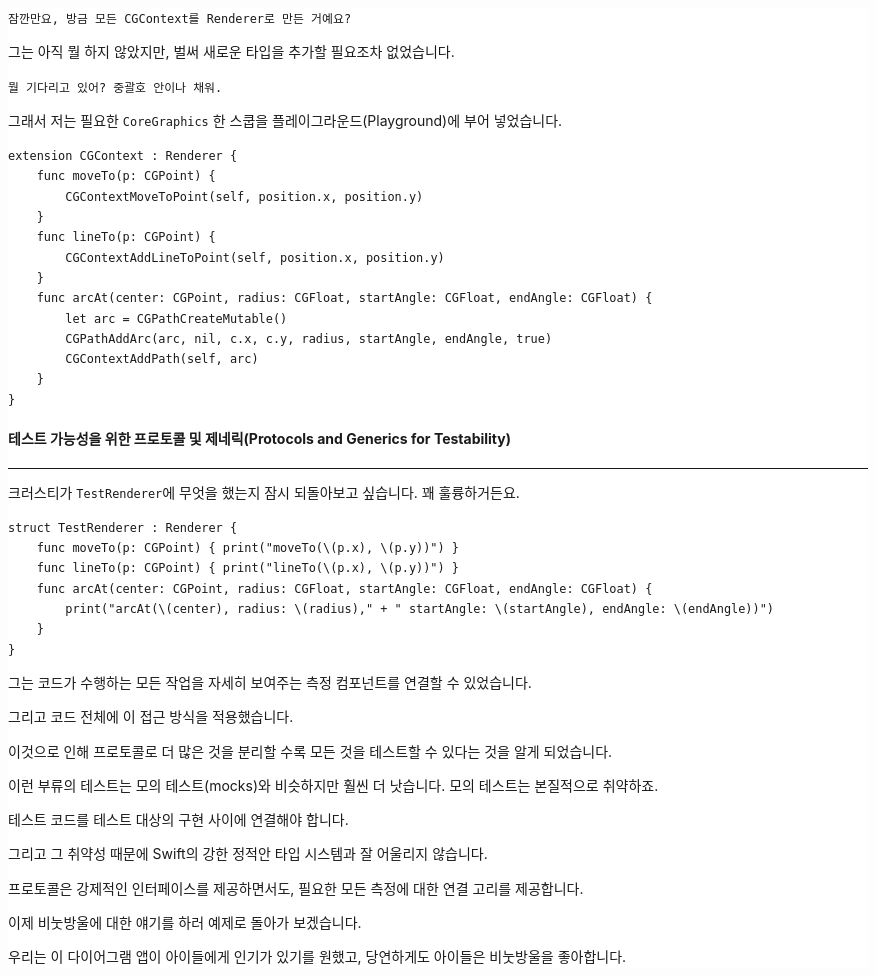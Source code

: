     잠깐만요, 방금 모든 CGContext를 Renderer로 만든 거예요?

그는 아직 뭘 하지 않았지만, 벌써 새로운 타입을 추가할 필요조차 없었습니다.
    
    뭘 기다리고 있어? 중괄호 안이나 채워.

그래서 저는 필요한 `CoreGraphics` 한 스쿱을 플레이그라운드(Playground)에 부어 넣었습니다.

```
extension CGContext : Renderer {
    func moveTo(p: CGPoint) {
        CGContextMoveToPoint(self, position.x, position.y)
    }
    func lineTo(p: CGPoint) {
        CGContextAddLineToPoint(self, position.x, position.y)
    }
    func arcAt(center: CGPoint, radius: CGFloat, startAngle: CGFloat, endAngle: CGFloat) {
        let arc = CGPathCreateMutable()
        CGPathAddArc(arc, nil, c.x, c.y, radius, startAngle, endAngle, true)
        CGContextAddPath(self, arc)
    }
}
```

#### 테스트 가능성을 위한 프로토콜 및 제네릭(Protocols and Generics for Testability)
---
크러스티가 `TestRenderer`에 무엇을 했는지 잠시 되돌아보고 싶습니다. 꽤 훌륭하거든요.

```
struct TestRenderer : Renderer {
    func moveTo(p: CGPoint) { print("moveTo(\(p.x), \(p.y))") }
    func lineTo(p: CGPoint) { print("lineTo(\(p.x), \(p.y))") }
    func arcAt(center: CGPoint, radius: CGFloat, startAngle: CGFloat, endAngle: CGFloat) {
        print("arcAt(\(center), radius: \(radius)," + " startAngle: \(startAngle), endAngle: \(endAngle))")
    }
}
```

그는 코드가 수행하는 모든 작업을 자세히 보여주는 측정 컴포넌트를 연결할 수 있었습니다.

그리고 코드 전체에 이 접근 방식을 적용했습니다.

이것으로 인해 프로토콜로 더 많은 것을 분리할 수록 모든 것을 테스트할 수 있다는 것을 알게 되었습니다.

이런 부류의 테스트는 모의 테스트(mocks)와 비슷하지만 훨씬 더 낫습니다. 모의 테스트는 본질적으로 취약하죠.

테스트 코드를 테스트 대상의 구현 사이에 연결해야 합니다.

그리고 그 취약성 때문에 Swift의 강한 정적안 타입 시스템과 잘 어울리지 않습니다.

프로토콜은 강제적인 인터페이스를 제공하면서도, 필요한 모든 측정에 대한 연결 고리를 제공합니다.

이제 비눗방울에 대한 얘기를 하러 예제로 돌아가 보겠습니다.

우리는 이 다이어그램 앱이 아이들에게 인기가 있기를 원했고, 당연하게도 아이들은 비눗방울을 좋아합니다.
